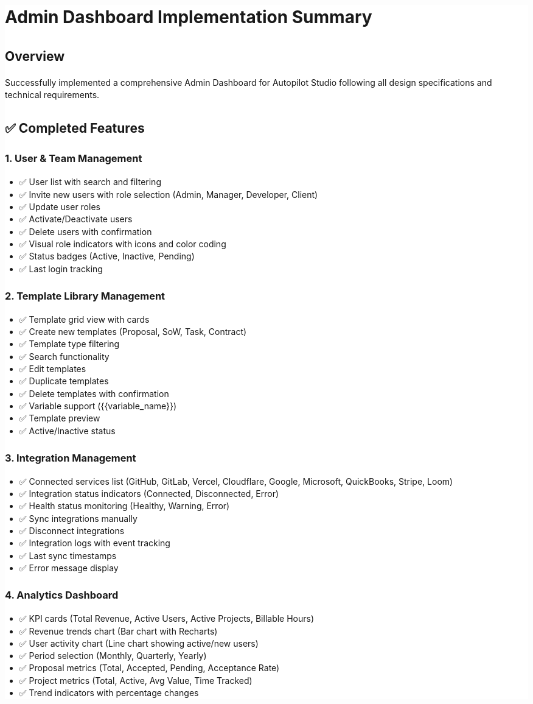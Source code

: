 # Admin Dashboard Implementation Summary

## Overview
Successfully implemented a comprehensive Admin Dashboard for Autopilot Studio following all design specifications and technical requirements.

## ✅ Completed Features

### 1. **User & Team Management**
- ✅ User list with search and filtering
- ✅ Invite new users with role selection (Admin, Manager, Developer, Client)
- ✅ Update user roles
- ✅ Activate/Deactivate users
- ✅ Delete users with confirmation
- ✅ Visual role indicators with icons and color coding
- ✅ Status badges (Active, Inactive, Pending)
- ✅ Last login tracking

### 2. **Template Library Management**
- ✅ Template grid view with cards
- ✅ Create new templates (Proposal, SoW, Task, Contract)
- ✅ Template type filtering
- ✅ Search functionality
- ✅ Edit templates
- ✅ Duplicate templates
- ✅ Delete templates with confirmation
- ✅ Variable support ({{variable_name}})
- ✅ Template preview
- ✅ Active/Inactive status

### 3. **Integration Management**
- ✅ Connected services list (GitHub, GitLab, Vercel, Cloudflare, Google, Microsoft, QuickBooks, Stripe, Loom)
- ✅ Integration status indicators (Connected, Disconnected, Error)
- ✅ Health status monitoring (Healthy, Warning, Error)
- ✅ Sync integrations manually
- ✅ Disconnect integrations
- ✅ Integration logs with event tracking
- ✅ Last sync timestamps
- ✅ Error message display

### 4. **Analytics Dashboard**
- ✅ KPI cards (Total Revenue, Active Users, Active Projects, Billable Hours)
- ✅ Revenue trends chart (Bar chart with Recharts)
- ✅ User activity chart (Line chart showing active/new users)
- ✅ Period selection (Monthly, Quarterly, Yearly)
- ✅ Proposal metrics (Total, Accepted, Pending, Acceptance Rate)
- ✅ Project metrics (Total, Active, Avg Value, Time Tracked)
- ✅ Trend indicators with percentage changes
